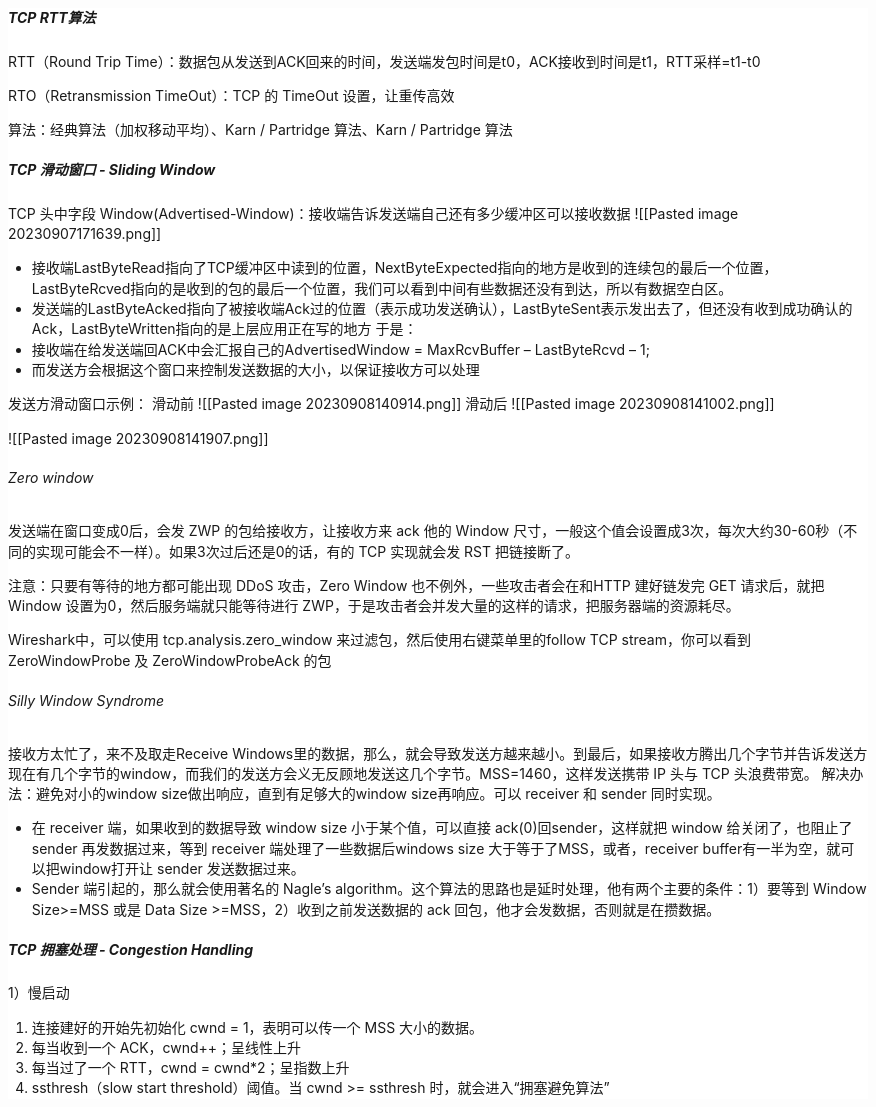 
##### TCP RTT算法
RTT（Round Trip Time）：数据包从发送到ACK回来的时间，发送端发包时间是t0，ACK接收到时间是t1，RTT采样=t1-t0

RTO（Retransmission TimeOut）：TCP 的 TimeOut 设置，让重传高效

算法：经典算法（加权移动平均）、Karn / Partridge 算法、Karn / Partridge 算法


##### TCP 滑动窗口 - Sliding Window
TCP 头中字段 Window(Advertised-Window)：接收端告诉发送端自己还有多少缓冲区可以接收数据
![[Pasted image 20230907171639.png]]
- 接收端LastByteRead指向了TCP缓冲区中读到的位置，NextByteExpected指向的地方是收到的连续包的最后一个位置，LastByteRcved指向的是收到的包的最后一个位置，我们可以看到中间有些数据还没有到达，所以有数据空白区。
- 发送端的LastByteAcked指向了被接收端Ack过的位置（表示成功发送确认），LastByteSent表示发出去了，但还没有收到成功确认的Ack，LastByteWritten指向的是上层应用正在写的地方
于是：
- 接收端在给发送端回ACK中会汇报自己的AdvertisedWindow = MaxRcvBuffer – LastByteRcvd – 1;
- 而发送方会根据这个窗口来控制发送数据的大小，以保证接收方可以处理

发送方滑动窗口示例：
滑动前
![[Pasted image 20230908140914.png]]
滑动后
![[Pasted image 20230908141002.png]]

![[Pasted image 20230908141907.png]]

###### Zero window
发送端在窗口变成0后，会发 ZWP 的包给接收方，让接收方来 ack 他的 Window 尺寸，一般这个值会设置成3次，每次大约30-60秒（不同的实现可能会不一样）。如果3次过后还是0的话，有的 TCP 实现就会发 RST 把链接断了。

注意：只要有等待的地方都可能出现 DDoS 攻击，Zero Window 也不例外，一些攻击者会在和HTTP 建好链发完 GET 请求后，就把 Window 设置为0，然后服务端就只能等待进行 ZWP，于是攻击者会并发大量的这样的请求，把服务器端的资源耗尽。

Wireshark中，可以使用 tcp.analysis.zero_window 来过滤包，然后使用右键菜单里的follow TCP stream，你可以看到 ZeroWindowProbe 及 ZeroWindowProbeAck 的包


###### Silly Window Syndrome
接收方太忙了，来不及取走Receive Windows里的数据，那么，就会导致发送方越来越小。到最后，如果接收方腾出几个字节并告诉发送方现在有几个字节的window，而我们的发送方会义无反顾地发送这几个字节。MSS=1460，这样发送携带 IP 头与 TCP 头浪费带宽。
解决办法：避免对小的window size做出响应，直到有足够大的window size再响应。可以 receiver 和 sender 同时实现。
+ 在 receiver 端，如果收到的数据导致 window size 小于某个值，可以直接 ack(0)回sender，这样就把 window 给关闭了，也阻止了 sender 再发数据过来，等到 receiver 端处理了一些数据后windows size 大于等于了MSS，或者，receiver buffer有一半为空，就可以把window打开让 sender 发送数据过来。
+ Sender 端引起的，那么就会使用著名的 Nagle’s algorithm。这个算法的思路也是延时处理，他有两个主要的条件：1）要等到 Window Size>=MSS 或是 Data Size >=MSS，2）收到之前发送数据的 ack 回包，他才会发数据，否则就是在攒数据。


##### TCP 拥塞处理 - Congestion Handling
1）慢启动
1. 连接建好的开始先初始化 cwnd = 1，表明可以传一个 MSS 大小的数据。
2. 每当收到一个 ACK，cwnd++；呈线性上升
3. 每当过了一个 RTT，cwnd = cwnd\*2；呈指数上升
4. ssthresh（slow start threshold）阈值。当 cwnd >= ssthresh 时，就会进入“拥塞避免算法”
